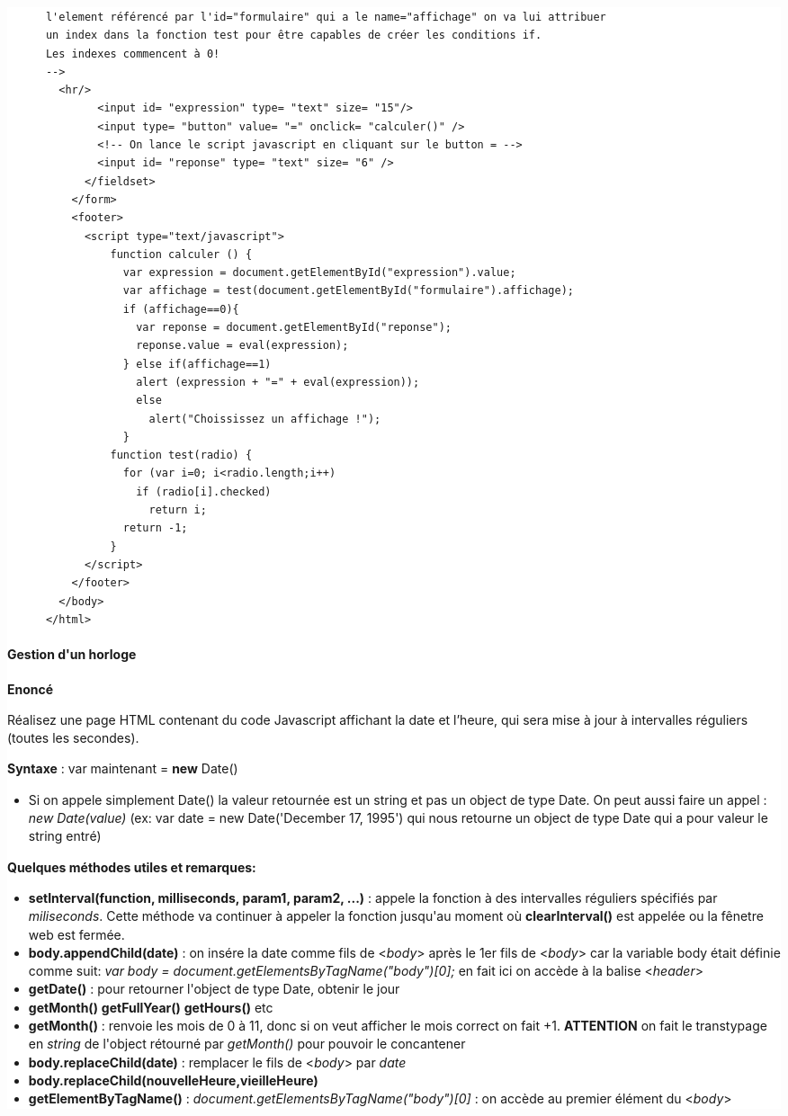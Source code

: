           l'element référencé par l'id="formulaire" qui a le name="affichage" on va lui attribuer
          un index dans la fonction test pour être capables de créer les conditions if.
          Les indexes commencent à 0!
          -->
            <hr/>
                  <input id= "expression" type= "text" size= "15"/>
                  <input type= "button" value= "=" onclick= "calculer()" />
                  <!-- On lance le script javascript en cliquant sur le button = -->
                  <input id= "reponse" type= "text" size= "6" />
                </fieldset>
              </form>
              <footer>
                <script type="text/javascript">
                    function calculer () {
                      var expression = document.getElementById("expression").value;
                      var affichage = test(document.getElementById("formulaire").affichage);
                      if (affichage==0){
                        var reponse = document.getElementById("reponse");
                        reponse.value = eval(expression);
                      } else if(affichage==1)
                        alert (expression + "=" + eval(expression));
                        else
                          alert("Choississez un affichage !");
                      }
                    function test(radio) {
                      for (var i=0; i<radio.length;i++)
                        if (radio[i].checked)
                          return i;
                      return -1;
                    }
                </script>
              </footer>
            </body>
          </html>


#### Gestion d'un horloge
__Enoncé__

Réalisez une page HTML contenant du code Javascript affichant la date et l’heure, qui sera mise à jour à intervalles réguliers (toutes les secondes).

__Syntaxe__ : var maintenant = __new__ Date()

* Si on appele simplement Date() la valeur retournée est un string et pas un object de type Date. On peut aussi faire un appel : *new Date(value)* (ex: var date = new Date('December 17, 1995') qui nous retourne un object de type Date qui a pour valeur le string entré)

__Quelques méthodes utiles et remarques:__

* __setInterval(function, milliseconds, param1, param2, ...)__ : appele la fonction à des intervalles réguliers spécifiés par *miliseconds*. Cette méthode va continuer à appeler la fonction jusqu'au moment où __clearInterval()__ est appelée ou la fênetre web est fermée.
* __body.appendChild(date)__ : on insére la date comme fils de <*body*> après le 1er fils de <*body*> car la variable body était définie comme suit: *var body = document.getElementsByTagName("body")[0];* en fait ici on accède à la balise <*header*>
* __getDate()__ : pour retourner l'object de type Date, obtenir le jour
* __getMonth()__ __getFullYear()__ __getHours()__ etc
* __getMonth()__ : renvoie les mois de 0 à 11, donc si on veut afficher le mois correct on fait +1. __ATTENTION__ on fait le transtypage en *string* de l'object rétourné par *getMonth()* pour pouvoir le concantener
* __body.replaceChild(date)__ : remplacer le fils de <*body*> par *date*
* __body.replaceChild(nouvelleHeure,vieilleHeure)__
* __getElementByTagName()__ : *document.getElementsByTagName("body")[0]*  : on accède au premier élément du <*body*>
